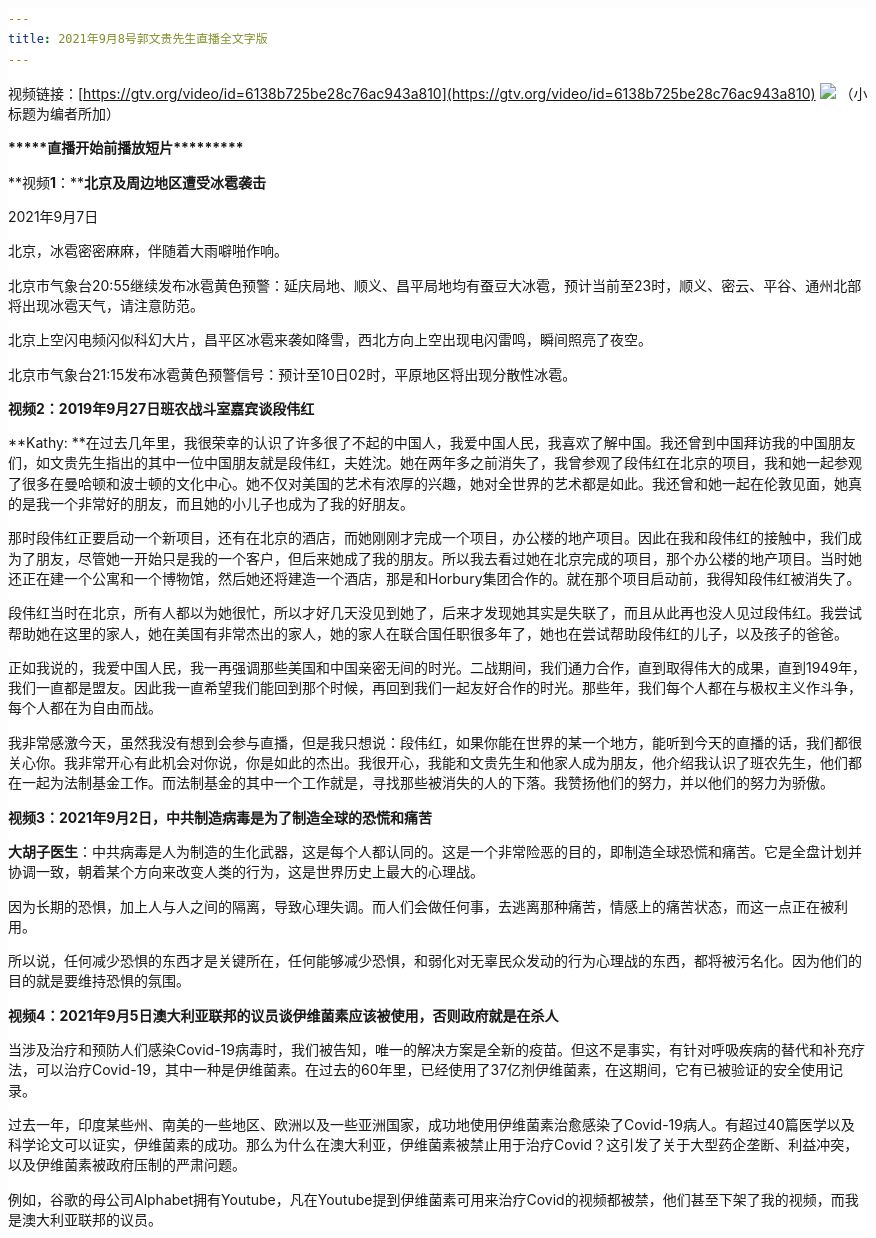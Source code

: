 ```yaml
---
title: 2021年9月8号郭文贵先生直播全文字版
---
```


视频链接：[https://gtv.org/video/id=6138b725be28c76ac943a810](https://gtv.org/video/id=6138b725be28c76ac943a810)
![](https://assets.gnews.org/wp-content/uploads/2021/09/Screen-Shot-2021-09-09-at-12.48.20-AM-1280x720.png)
（小标题为编者所加）

**\*\*\*\*\***直播开始前播放短片**\*****\*\*\*\***

**视频****1****：****北京及周边地区遭受冰雹袭击**

2021年9月7日

北京，冰雹密密麻麻，伴随着大雨噼啪作响。

北京市气象台20:55继续发布冰雹黄色预警：延庆局地、顺义、昌平局地均有蚕豆大冰雹，预计当前至23时，顺义、密云、平谷、通州北部将出现冰雹天气，请注意防范。

北京上空闪电频闪似科幻大片，昌平区冰雹来袭如降雪，西北方向上空出现电闪雷鸣，瞬间照亮了夜空。

北京市气象台21:15发布冰雹黄色预警信号：预计至10日02时，平原地区将出现分散性冰雹。

**视频2：2019年9月27日班农战斗室嘉宾谈段伟红**

**Kathy: **在过去几年里，我很荣幸的认识了许多很了不起的中国人，我爱中国人民，我喜欢了解中国。我还曾到中国拜访我的中国朋友们，如文贵先生指出的其中一位中国朋友就是段伟红，夫姓沈。她在两年多之前消失了，我曾参观了段伟红在北京的项目，我和她一起参观了很多在曼哈顿和波士顿的文化中心。她不仅对美国的艺术有浓厚的兴趣，她对全世界的艺术都是如此。我还曾和她一起在伦敦见面，她真的是我一个非常好的朋友，而且她的小儿子也成为了我的好朋友。

那时段伟红正要启动一个新项目，还有在北京的酒店，而她刚刚才完成一个项目，办公楼的地产项目。因此在我和段伟红的接触中，我们成为了朋友，尽管她一开始只是我的一个客户，但后来她成了我的朋友。所以我去看过她在北京完成的项目，那个办公楼的地产项目。当时她还正在建一个公寓和一个博物馆，然后她还将建造一个酒店，那是和Horbury集团合作的。就在那个项目启动前，我得知段伟红被消失了。

段伟红当时在北京，所有人都以为她很忙，所以才好几天没见到她了，后来才发现她其实是失联了，而且从此再也没人见过段伟红。我尝试帮助她在这里的家人，她在美国有非常杰出的家人，她的家人在联合国任职很多年了，她也在尝试帮助段伟红的儿子，以及孩子的爸爸。

正如我说的，我爱中国人民，我一再强调那些美国和中国亲密无间的时光。二战期间，我们通力合作，直到取得伟大的成果，直到1949年，我们一直都是盟友。因此我一直希望我们能回到那个时候，再回到我们一起友好合作的时光。那些年，我们每个人都在与极权主义作斗争，每个人都在为自由而战。

我非常感激今天，虽然我没有想到会参与直播，但是我只想说：段伟红，如果你能在世界的某一个地方，能听到今天的直播的话，我们都很关心你。我非常开心有此机会对你说，你是如此的杰出。我很开心，我能和文贵先生和他家人成为朋友，他介绍我认识了班农先生，他们都在一起为法制基金工作。而法制基金的其中一个工作就是，寻找那些被消失的人的下落。我赞扬他们的努力，并以他们的努力为骄傲。

**视频3：2021年9月2日，中共制造病毒是为了制造全球的恐慌和痛苦**

**大胡子医生**：中共病毒是人为制造的生化武器，这是每个人都认同的。这是一个非常险恶的目的，即制造全球恐慌和痛苦。它是全盘计划并协调一致，朝着某个方向来改变人类的行为，这是世界历史上最大的心理战。

因为长期的恐惧，加上人与人之间的隔离，导致心理失调。而人们会做任何事，去逃离那种痛苦，情感上的痛苦状态，而这一点正在被利用。

所以说，任何减少恐惧的东西才是关键所在，任何能够减少恐惧，和弱化对无辜民众发动的行为心理战的东西，都将被污名化。因为他们的目的就是要维持恐惧的氛围。

**视频4：2021年9月5日澳大利亚联邦的议员谈伊维菌素应该被使用，否则政府就是在杀人**

当涉及治疗和预防人们感染Covid-19病毒时，我们被告知，唯一的解决方案是全新的疫苗。但这不是事实，有针对呼吸疾病的替代和补充疗法，可以治疗Covid-19，其中一种是伊维菌素。在过去的60年里，已经使用了37亿剂伊维菌素，在这期间，它有已被验证的安全使用记录。

过去一年，印度某些州、南美的一些地区、欧洲以及一些亚洲国家，成功地使用伊维菌素治愈感染了Covid-19病人。有超过40篇医学以及科学论文可以证实，伊维菌素的成功。那么为什么在澳大利亚，伊维菌素被禁止用于治疗Covid？这引发了关于大型药企垄断、利益冲突，以及伊维菌素被政府压制的严肃问题。

例如，谷歌的母公司Alphabet拥有Youtube，凡在Youtube提到伊维菌素可用来治疗Covid的视频都被禁，他们甚至下架了我的视频，而我是澳大利亚联邦的议员。
